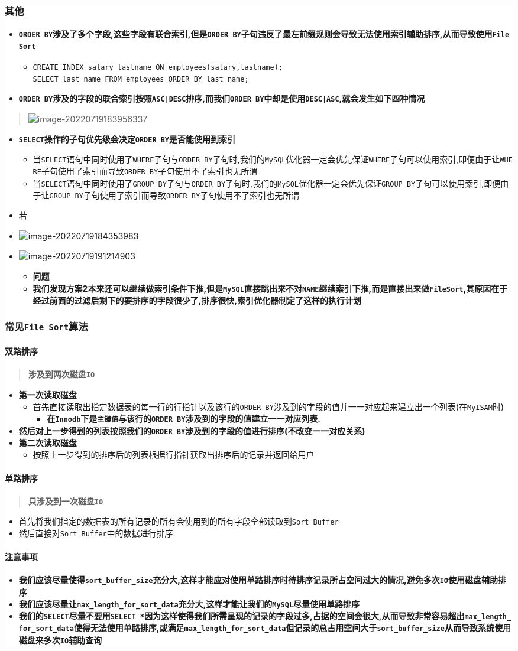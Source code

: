 ### 其他

- **`ORDER BY`涉及了多个字段,这些字段有联合索引,但是`ORDER BY`子句违反了最左前缀规则会导致无法使用索引辅助排序,从而导致使用`File Sort`**

  - ```mysql
    CREATE INDEX salary_lastname ON employees(salary,lastname);
    SELECT last_name FROM employees ORDER BY last_name;
    ```

-  **`ORDER BY`涉及的字段的联合索引按照`ASC|DESC`排序,而我们`ORDER BY`中却是使用`DESC|ASC`,就会发生如下四种情况**

  > ![image-20220719183956337](F:\A_Java_DataBase_Study_FIle\DataBase\MySQL\MySQL重要原理汇总.assets\image-20220719183956337.png)

- **`SELECT`操作的子句优先级会决定`ORDER BY`是否能使用到索引**

  - 当`SELECT`语句中同时使用了`WHERE`子句与`ORDER BY`子句时,我们的`MySQL`优化器一定会优先保证`WHERE`子句可以使用索引,即便由于让`WHERE`子句使用了索引而导致`ORDER BY`子句使用不了索引也无所谓	
  - 当`SELECT`语句中同时使用了`GROUP BY`子句与`ORDER BY`子句时,我们的`MySQL`优化器一定会优先保证`GROUP BY`子句可以使用索引,即便由于让`GROUP BY`子句使用了索引而导致`ORDER BY`子句使用不了索引也无所谓

- 若

- ![image-20220719184353983](F:\A_Java_DataBase_Study_FIle\DataBase\MySQL\MySQL重要原理汇总.assets\image-20220719184353983.png)

- ![image-20220719191214903](F:\A_Java_DataBase_Study_FIle\DataBase\MySQL\MySQL重要原理汇总.assets\image-20220719191214903.png)

  -  **问题**
    - **我们发现方案2本来还可以继续做索引条件下推,但是`MySQL`直接跳出来不对`NAME`继续索引下推,而是直接出来做`FileSort`,其原因在于经过前面的过滤后剩下的要排序的字段很少了,排序很快,索引优化器制定了这样的执行计划**

### 常见`File Sort`算法

#### 双路排序

> **涉及到两次磁盘`IO`**

- **第一次读取磁盘**
  - 首先直接读取出指定数据表的每一行的行指针以及该行的`ORDER BY`涉及到的字段的值并一一对应起来建立出一个列表(在`MyISAM`时)
    - **在`Innodb`下是`主键值`与该行的`ORDER BY`涉及到的字段的值建立一一对应列表.**
- **然后对上一步得到的列表按照我们的`ORDER BY`涉及到的字段的值进行排序(不改变一一对应关系)**
- **第二次读取磁盘**
  - 按照上一步得到的排序后的列表根据行指针获取出排序后的记录并返回给用户

#### 单路排序

> **只涉及到一次磁盘`IO`**

- 首先将我们指定的数据表的所有记录的所有会使用到的所有字段全部读取到`Sort Buffer`
- 然后直接对`Sort Buffer`中的数据进行排序

#### **注意事项**

- **我们应该尽量使得`sort_buffer_size`充分大,这样才能应对使用单路排序时待排序记录所占空间过大的情况,避免多次`IO`使用磁盘辅助排序**
- **我们应该尽量让`max_length_for_sort_data`充分大,这样才能让我们的`MySQL`尽量使用单路排序**
- **我们的`SELECT`尽量不要用`SELECT *`因为这样使得我们所需呈现的记录的字段过多,占据的空间会很大,从而导致非常容易超出`max_length_for_sort_data`使得无法使用单路排序,或满足`max_length_for_sort_data`但记录的总占用空间大于`sort_buffer_size`从而导致系统使用磁盘来多次`IO`辅助查询**
